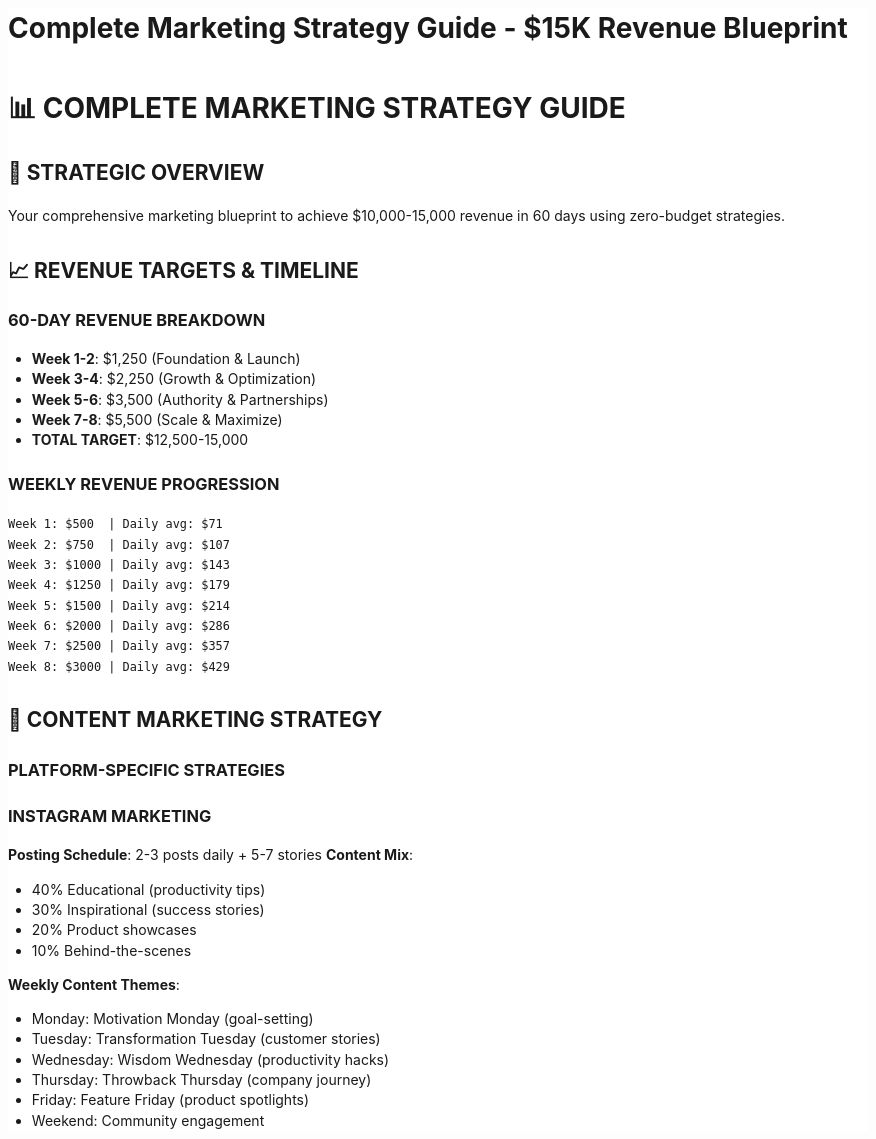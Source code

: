# Complete Marketing Strategy Guide - $15K Revenue Blueprint


# 📊 COMPLETE MARKETING STRATEGY GUIDE

## 🎯 STRATEGIC OVERVIEW
Your comprehensive marketing blueprint to achieve $10,000-15,000 revenue in 60 days using zero-budget strategies.

## 📈 REVENUE TARGETS & TIMELINE

### 60-DAY REVENUE BREAKDOWN
- **Week 1-2**: $1,250 (Foundation & Launch)
- **Week 3-4**: $2,250 (Growth & Optimization)
- **Week 5-6**: $3,500 (Authority & Partnerships)
- **Week 7-8**: $5,500 (Scale & Maximize)
- **TOTAL TARGET**: $12,500-15,000

### WEEKLY REVENUE PROGRESSION
```
Week 1: $500  | Daily avg: $71
Week 2: $750  | Daily avg: $107  
Week 3: $1000 | Daily avg: $143
Week 4: $1250 | Daily avg: $179
Week 5: $1500 | Daily avg: $214
Week 6: $2000 | Daily avg: $286
Week 7: $2500 | Daily avg: $357
Week 8: $3000 | Daily avg: $429
```

## 🎨 CONTENT MARKETING STRATEGY

### PLATFORM-SPECIFIC STRATEGIES

### INSTAGRAM MARKETING
**Posting Schedule**: 2-3 posts daily + 5-7 stories
**Content Mix**:
- 40% Educational (productivity tips)
- 30% Inspirational (success stories)
- 20% Product showcases
- 10% Behind-the-scenes

**Weekly Content Themes**:
- Monday: Motivation Monday (goal-setting)
- Tuesday: Transformation Tuesday (customer stories)
- Wednesday: Wisdom Wednesday (productivity hacks)
- Thursday: Throwback Thursday (company journey)
- Friday: Feature Friday (product spotlights)
- Weekend: Community engagement
